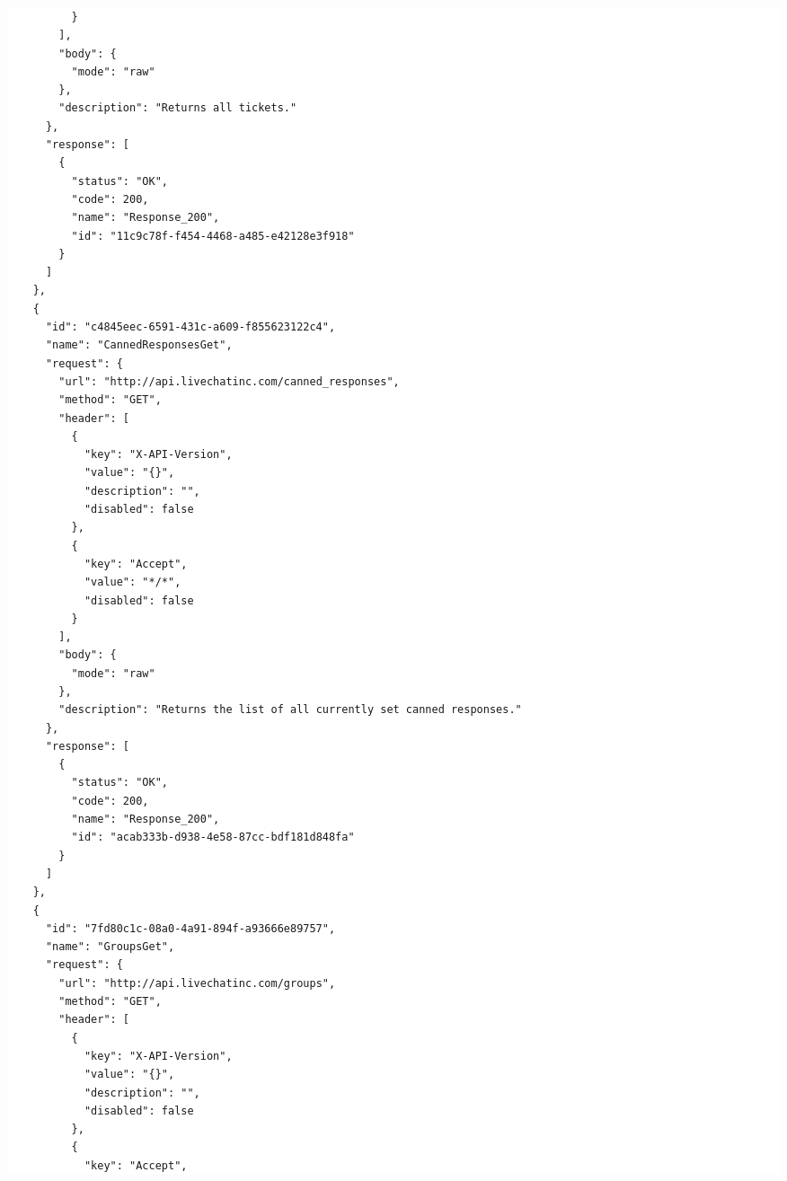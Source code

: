               }
            ],
            "body": {
              "mode": "raw"
            },
            "description": "Returns all tickets."
          },
          "response": [
            {
              "status": "OK",
              "code": 200,
              "name": "Response_200",
              "id": "11c9c78f-f454-4468-a485-e42128e3f918"
            }
          ]
        },
        {
          "id": "c4845eec-6591-431c-a609-f855623122c4",
          "name": "CannedResponsesGet",
          "request": {
            "url": "http://api.livechatinc.com/canned_responses",
            "method": "GET",
            "header": [
              {
                "key": "X-API-Version",
                "value": "{}",
                "description": "",
                "disabled": false
              },
              {
                "key": "Accept",
                "value": "*/*",
                "disabled": false
              }
            ],
            "body": {
              "mode": "raw"
            },
            "description": "Returns the list of all currently set canned responses."
          },
          "response": [
            {
              "status": "OK",
              "code": 200,
              "name": "Response_200",
              "id": "acab333b-d938-4e58-87cc-bdf181d848fa"
            }
          ]
        },
        {
          "id": "7fd80c1c-08a0-4a91-894f-a93666e89757",
          "name": "GroupsGet",
          "request": {
            "url": "http://api.livechatinc.com/groups",
            "method": "GET",
            "header": [
              {
                "key": "X-API-Version",
                "value": "{}",
                "description": "",
                "disabled": false
              },
              {
                "key": "Accept",